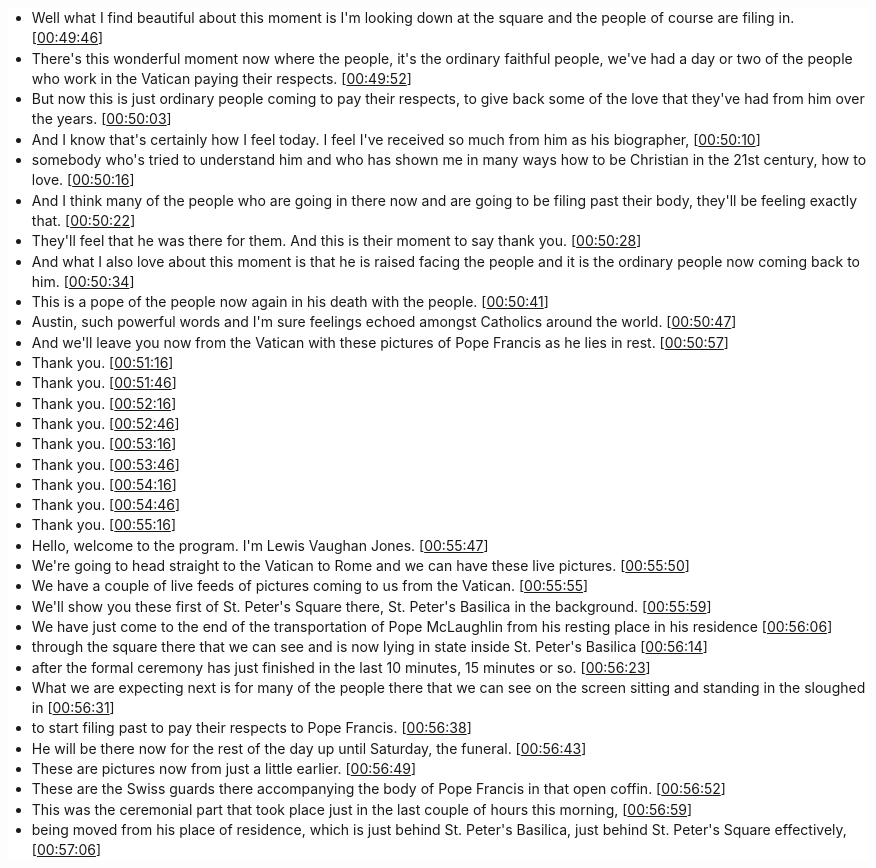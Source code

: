 *  Well what I find beautiful about this moment is I'm looking down at the square and the people of course are filing in. [[00:49:46](https://www.youtube.com/watch?v=g2Hqq3OaaG8&t=2986.48s)]
*  There's this wonderful moment now where the people, it's the ordinary faithful people, we've had a day or two of the people who work in the Vatican paying their respects. [[00:49:52](https://www.youtube.com/watch?v=g2Hqq3OaaG8&t=2992.48s)]
*  But now this is just ordinary people coming to pay their respects, to give back some of the love that they've had from him over the years. [[00:50:03](https://www.youtube.com/watch?v=g2Hqq3OaaG8&t=3003.48s)]
*  And I know that's certainly how I feel today. I feel I've received so much from him as his biographer, [[00:50:10](https://www.youtube.com/watch?v=g2Hqq3OaaG8&t=3010.48s)]
*  somebody who's tried to understand him and who has shown me in many ways how to be Christian in the 21st century, how to love. [[00:50:16](https://www.youtube.com/watch?v=g2Hqq3OaaG8&t=3016.48s)]
*  And I think many of the people who are going in there now and are going to be filing past their body, they'll be feeling exactly that. [[00:50:22](https://www.youtube.com/watch?v=g2Hqq3OaaG8&t=3022.48s)]
*  They'll feel that he was there for them. And this is their moment to say thank you. [[00:50:28](https://www.youtube.com/watch?v=g2Hqq3OaaG8&t=3028.48s)]
*  And what I also love about this moment is that he is raised facing the people and it is the ordinary people now coming back to him. [[00:50:34](https://www.youtube.com/watch?v=g2Hqq3OaaG8&t=3034.48s)]
*  This is a pope of the people now again in his death with the people. [[00:50:41](https://www.youtube.com/watch?v=g2Hqq3OaaG8&t=3041.48s)]
*  Austin, such powerful words and I'm sure feelings echoed amongst Catholics around the world. [[00:50:47](https://www.youtube.com/watch?v=g2Hqq3OaaG8&t=3047.48s)]
*  And we'll leave you now from the Vatican with these pictures of Pope Francis as he lies in rest. [[00:50:57](https://www.youtube.com/watch?v=g2Hqq3OaaG8&t=3057.48s)]
*  Thank you. [[00:51:16](https://www.youtube.com/watch?v=g2Hqq3OaaG8&t=3076.48s)]
*  Thank you. [[00:51:46](https://www.youtube.com/watch?v=g2Hqq3OaaG8&t=3106.48s)]
*  Thank you. [[00:52:16](https://www.youtube.com/watch?v=g2Hqq3OaaG8&t=3136.48s)]
*  Thank you. [[00:52:46](https://www.youtube.com/watch?v=g2Hqq3OaaG8&t=3166.48s)]
*  Thank you. [[00:53:16](https://www.youtube.com/watch?v=g2Hqq3OaaG8&t=3196.48s)]
*  Thank you. [[00:53:46](https://www.youtube.com/watch?v=g2Hqq3OaaG8&t=3226.48s)]
*  Thank you. [[00:54:16](https://www.youtube.com/watch?v=g2Hqq3OaaG8&t=3256.48s)]
*  Thank you. [[00:54:46](https://www.youtube.com/watch?v=g2Hqq3OaaG8&t=3286.48s)]
*  Thank you. [[00:55:16](https://www.youtube.com/watch?v=g2Hqq3OaaG8&t=3316.48s)]
*  Hello, welcome to the program. I'm Lewis Vaughan Jones. [[00:55:47](https://www.youtube.com/watch?v=g2Hqq3OaaG8&t=3347.48s)]
*  We're going to head straight to the Vatican to Rome and we can have these live pictures. [[00:55:50](https://www.youtube.com/watch?v=g2Hqq3OaaG8&t=3350.48s)]
*  We have a couple of live feeds of pictures coming to us from the Vatican. [[00:55:55](https://www.youtube.com/watch?v=g2Hqq3OaaG8&t=3355.48s)]
*  We'll show you these first of St. Peter's Square there, St. Peter's Basilica in the background. [[00:55:59](https://www.youtube.com/watch?v=g2Hqq3OaaG8&t=3359.48s)]
*  We have just come to the end of the transportation of Pope McLaughlin from his resting place in his residence [[00:56:06](https://www.youtube.com/watch?v=g2Hqq3OaaG8&t=3366.48s)]
*  through the square there that we can see and is now lying in state inside St. Peter's Basilica [[00:56:14](https://www.youtube.com/watch?v=g2Hqq3OaaG8&t=3374.48s)]
*  after the formal ceremony has just finished in the last 10 minutes, 15 minutes or so. [[00:56:23](https://www.youtube.com/watch?v=g2Hqq3OaaG8&t=3383.48s)]
*  What we are expecting next is for many of the people there that we can see on the screen sitting and standing in the sloughed in [[00:56:31](https://www.youtube.com/watch?v=g2Hqq3OaaG8&t=3391.48s)]
*  to start filing past to pay their respects to Pope Francis. [[00:56:38](https://www.youtube.com/watch?v=g2Hqq3OaaG8&t=3398.48s)]
*  He will be there now for the rest of the day up until Saturday, the funeral. [[00:56:43](https://www.youtube.com/watch?v=g2Hqq3OaaG8&t=3403.48s)]
*  These are pictures now from just a little earlier. [[00:56:49](https://www.youtube.com/watch?v=g2Hqq3OaaG8&t=3409.48s)]
*  These are the Swiss guards there accompanying the body of Pope Francis in that open coffin. [[00:56:52](https://www.youtube.com/watch?v=g2Hqq3OaaG8&t=3412.48s)]
*  This was the ceremonial part that took place just in the last couple of hours this morning, [[00:56:59](https://www.youtube.com/watch?v=g2Hqq3OaaG8&t=3419.48s)]
*  being moved from his place of residence, which is just behind St. Peter's Basilica, just behind St. Peter's Square effectively, [[00:57:06](https://www.youtube.com/watch?v=g2Hqq3OaaG8&t=3426.48s)]